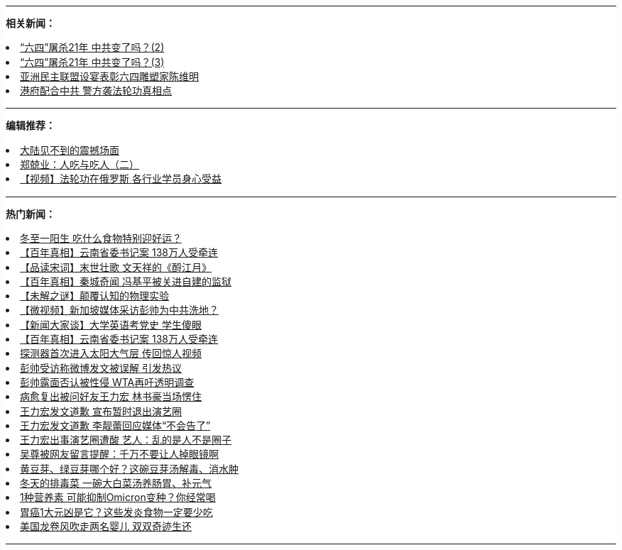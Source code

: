 <hr>


<strong>相关新闻：</strong>
<li><a href="https://github.com/doqmyb338/djy/blob/master/gb/10/6/7/n2931146.md#1">“六四”屠杀21年 中共变了吗？(2)</a></li>
<li><a href="https://github.com/doqmyb338/djy/blob/master/gb/10/6/8/n2932244.md#1">“六四”屠杀21年 中共变了吗？(3)</a></li>
<li><a href="https://github.com/doqmyb338/djy/blob/master/gb/10/6/9/n2932557.md#1">亚洲民主联盟设宴表彰六四雕塑家陈维明</a></li>
<li><a href="https://github.com/doqmyb338/djy/blob/master/gb/10/6/9/n2932576.md#1">港府配合中共 警方袭法轮功真相点</a></li>
<hr>


<strong>编辑推荐：</strong>
<li><a href="https://github.com/upjkzu3674/djy/blob/master/gb/13/11/27/n4020290.md?dfh#1" target="_blank">大陆见不到的震撼场面</a></li><li><a href="https://github.com/tsiac2612/djy/blob/master/gb/18/1/25/n10086007.md#1" target="_blank">郑兢业：人吃与吃人（二）</a></li><li><a href="https://github.com/tsiac2612/djy/blob/master/gb/18/12/23/n10928592.md#1" target="_blank">【视频】法轮功在俄罗斯 各行业学员身心受益</a></li>
<hr>

<strong>热门新闻：</strong>
<li><a href="https://github.com/doqmyb338/djy/blob/master/gb/21/12/15/n13439208.md#1">冬至一阳生 吃什么食物特别迎好运？</a></li>
<li><a href="https://github.com/doqmyb338/djy/blob/master/gb/21/12/16/n13442125.md#1">【百年真相】云南省委书记案 138万人受牵连</a></li>
<li><a href="https://github.com/doqmyb338/djy/blob/master/gb/21/12/11/n13431562.md#1">【品读宋词】末世壮歌 文天祥的《酹江月》</a></li>
<li><a href="https://github.com/doqmyb338/djy/blob/master/gb/21/12/15/n13439755.md#1">【百年真相】秦城奇闻 冯基平被关进自建的监狱</a></li>
<li><a href="https://github.com/doqmyb338/djy/blob/master/gb/21/12/17/n13443991.md#1">【未解之谜】颠覆认知的物理实验</a></li>
<li><a href="https://github.com/doqmyb338/djy/blob/master/gb/21/12/20/n13448510.md#1">【微视频】新加坡媒体采访彭帅为中共洗地？</a></li>
<li><a href="https://github.com/doqmyb338/djy/blob/master/gb/21/12/22/n13453204.md#1">【新闻大家谈】大学英语考党史 学生傻眼</a></li>
<li><a href="https://github.com/doqmyb338/djy/blob/master/gb/21/12/16/n13442125.md#1">【百年真相】云南省委书记案 138万人受牵连</a></li>
<li><a href="https://github.com/doqmyb338/djy/blob/master/gb/21/12/20/n13447219.md#1">探测器首次进入太阳大气层 传回惊人视频</a></li>
<li><a href="https://github.com/doqmyb338/djy/blob/master/gb/21/12/20/n13447387.md#1">彭帅受访称微博发文被误解 引发热议</a></li>
<li><a href="https://github.com/doqmyb338/djy/blob/master/gb/21/12/20/n13447326.md#1">彭帅露面否认被性侵 WTA再吁透明调查</a></li>
<li><a href="https://github.com/doqmyb338/djy/blob/master/gb/21/12/20/n13449122.md#1">病愈复出被问好友王力宏 林书豪当场愣住</a></li>
<li><a href="https://github.com/doqmyb338/djy/blob/master/gb/21/12/20/n13447910.md#1">王力宏发文道歉 宣布暂时退出演艺圈</a></li>
<li><a href="https://github.com/doqmyb338/djy/blob/master/gb/21/12/20/n13449250.md#1">王力宏发文道歉 李靓蕾回应媒体“不会告了”</a></li>
<li><a href="https://github.com/doqmyb338/djy/blob/master/gb/21/12/19/n13446896.md#1">王力宏出事演艺圈遭酸 艺人：乱的是人不是圈子</a></li>
<li><a href="https://github.com/doqmyb338/djy/blob/master/gb/21/12/21/n13451501.md#1">吴尊被网友留言提醒：千万不要让人掉眼镜啊</a></li>
<li><a href="https://github.com/doqmyb338/djy/blob/master/gb/21/12/21/n13449965.md#1">黄豆芽、绿豆芽哪个好？这碗豆芽汤解毒、消水肿</a></li>
<li><a href="https://github.com/doqmyb338/djy/blob/master/gb/21/12/21/n13449697.md#1">冬天的排毒菜 一碗大白菜汤养肠胃、补元气</a></li>
<li><a href="https://github.com/doqmyb338/djy/blob/master/gb/21/12/18/n13445254.md#1">1种营养素 可能抑制Omicron变种？你经常喝</a></li>
<li><a href="https://github.com/doqmyb338/djy/blob/master/gb/21/12/17/n13444055.md#1">胃癌1大元凶是它？这些发炎食物一定要少吃</a></li>
<li><a href="https://github.com/doqmyb338/djy/blob/master/gb/21/12/20/n13448121.md#1">美国龙卷风吹走两名婴儿 双双奇迹生还</a></li>
<hr>